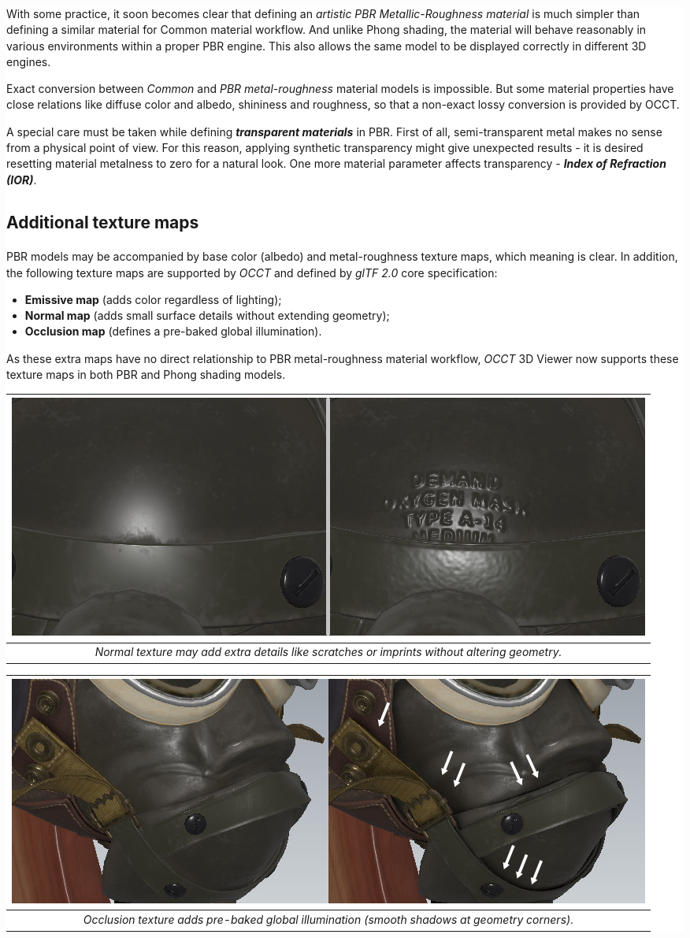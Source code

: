With some practice, it soon becomes clear that defining an *artistic PBR Metallic-Roughness material* is much simpler than defining a similar material for Common material workflow.
And unlike Phong shading, the material will behave reasonably in various environments within a proper PBR engine. This also allows the same model to be displayed correctly in different 3D engines.

Exact conversion between *Common* and *PBR metal-roughness* material models is impossible.
But some material properties have close relations like diffuse color and albedo, shininess and roughness, so that a non-exact lossy conversion is provided by OCCT.

A special care must be taken while defining ***transparent materials*** in PBR.
First of all, semi-transparent metal makes no sense from a physical point of view.
For this reason, applying synthetic transparency might give unexpected results - it is desired resetting material metalness to zero for a natural look.
One more material parameter affects transparency - ***Index of Refraction (IOR)***.

## Additional texture maps

PBR models may be accompanied by base color (albedo) and metal-roughness texture maps, which meaning is clear.
In addition, the following texture maps are supported by *OCCT* and defined by *glTF 2.0* core specification:

- **Emissive map** (adds color regardless of lighting);
- **Normal map** (adds small surface details without extending geometry);
- **Occlusion map** (defines a pre-baked global illumination).

As these extra maps have no direct relationship to PBR metal-roughness material workflow,
*OCCT* 3D Viewer now supports these texture maps in both PBR and Phong shading models.

| ![flight_helmet_normal_map](_images/flight_helmet_normal_map.jpg) |
|:--:|
| *Normal texture may add extra details like scratches or imprints without altering geometry.* |

| ![flight_helmet_occlusion](_images/flight_helmet_occlusion.jpg) |
|:--:|
| *Occlusion texture adds pre-baked global illumination (smooth shadows at geometry corners).* |